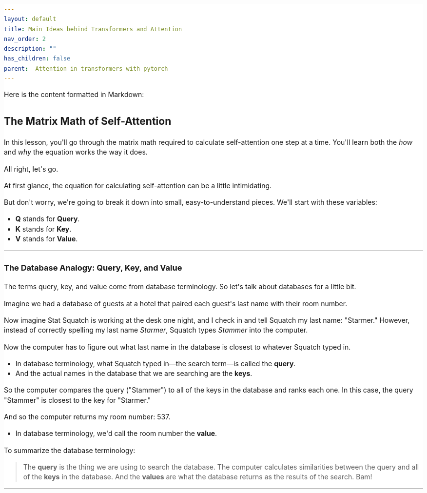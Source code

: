 ```yaml
---
layout: default
title: Main Ideas behind Transformers and Attention
nav_order: 2
description: ""
has_children: false
parent:  Attention in transformers with pytorch 
---
```

Here is the content formatted in Markdown:

## The Matrix Math of Self-Attention

In this lesson, you'll go through the matrix math required to calculate self-attention one step at a time. You'll learn both the *how* and *why* the equation works the way it does.

All right, let's go.

At first glance, the equation for calculating self-attention can be a little intimidating.


But don't worry, we're going to break it down into small, easy-to-understand pieces. We'll start with these variables:
* **Q** stands for **Query**.
* **K** stands for **Key**.
* **V** stands for **Value**.

---

### The Database Analogy: Query, Key, and Value

The terms query, key, and value come from database terminology. So let's talk about databases for a little bit.

Imagine we had a database of guests at a hotel that paired each guest's last name with their room number.

Now imagine Stat Squatch is working at the desk one night, and I check in and tell Squatch my last name: "Starmer." However, instead of correctly spelling my last name *Starmer*, Squatch types *Stammer* into the computer.

Now the computer has to figure out what last name in the database is closest to whatever Squatch typed in.

* In database terminology, what Squatch typed in—the search term—is called the **query**.
* And the actual names in the database that we are searching are the **keys**.

So the computer compares the query ("Stammer") to all of the keys in the database and ranks each one. In this case, the query "Stammer" is closest to the key for "Starmer."

And so the computer returns my room number: 537.
* In database terminology, we'd call the room number the **value**.

To summarize the database terminology:
> The **query** is the thing we are using to search the database.
> The computer calculates similarities between the query and all of the **keys** in the database.
> And the **values** are what the database returns as the results of the search. Bam!

---